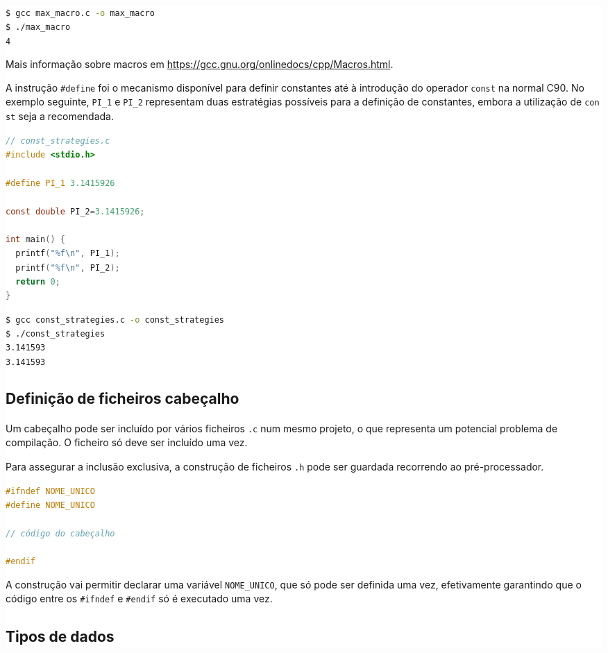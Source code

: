 ```bash
$ gcc max_macro.c -o max_macro
$ ./max_macro
4
```

Mais informação sobre macros em <https://gcc.gnu.org/onlinedocs/cpp/Macros.html>.

A instrução `#define` foi o mecanismo disponível para definir constantes até à introdução do operador `const` na normal C90. No exemplo seguinte, `PI_1` e `PI_2` representam duas estratégias possíveis para a definição de constantes, embora a utilização de `const` seja a recomendada.

```C
// const_strategies.c
#include <stdio.h>

#define PI_1 3.1415926

const double PI_2=3.1415926;

int main() {
  printf("%f\n", PI_1);
  printf("%f\n", PI_2);
  return 0;
}
```

```bash
$ gcc const_strategies.c -o const_strategies
$ ./const_strategies
3.141593
3.141593
```

## Definição de ficheiros cabeçalho

Um cabeçalho pode ser incluído por vários ficheiros `.c` num mesmo projeto, o que representa um potencial problema de compilação. O ficheiro só deve ser incluído uma vez.

Para assegurar a inclusão exclusiva, a construção de ficheiros `.h` pode ser guardada recorrendo ao pré-processador.

```C
#ifndef NOME_UNICO
#define NOME_UNICO

// código do cabeçalho

#endif
```

A construção vai permitir declarar uma variável `NOME_UNICO`, que só pode ser definida uma vez, efetivamente garantindo que o código entre os `#ifndef` e `#endif` só é executado uma vez.

## Tipos de dados
